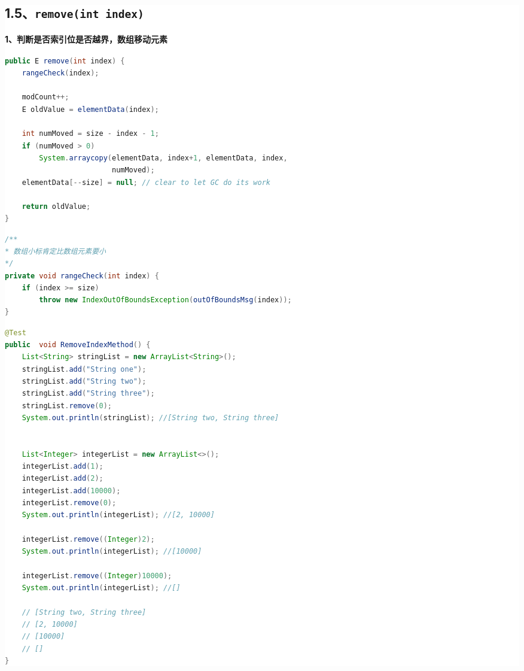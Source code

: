 
## 1.5、`remove(int index)`

**1、判断是否索引位是否越界，数组移动元素**  

```java
public E remove(int index) {
    rangeCheck(index);

    modCount++;
    E oldValue = elementData(index);

    int numMoved = size - index - 1;
    if (numMoved > 0)
        System.arraycopy(elementData, index+1, elementData, index,
                         numMoved);
    elementData[--size] = null; // clear to let GC do its work

    return oldValue;
}
```



```java
/**
* 数组小标肯定比数组元素要小
*/
private void rangeCheck(int index) {
    if (index >= size)
        throw new IndexOutOfBoundsException(outOfBoundsMsg(index));
}
```



```java
@Test
public  void RemoveIndexMethod() {
    List<String> stringList = new ArrayList<String>();
    stringList.add("String one");
    stringList.add("String two");
    stringList.add("String three");
    stringList.remove(0);
    System.out.println(stringList); //[String two, String three]


    List<Integer> integerList = new ArrayList<>();
    integerList.add(1);
    integerList.add(2);
    integerList.add(10000);
    integerList.remove(0);
    System.out.println(integerList); //[2, 10000]

    integerList.remove((Integer)2);
    System.out.println(integerList); //[10000]

    integerList.remove((Integer)10000);
    System.out.println(integerList); //[]

    // [String two, String three]
    // [2, 10000]
    // [10000]
    // []
}
```
